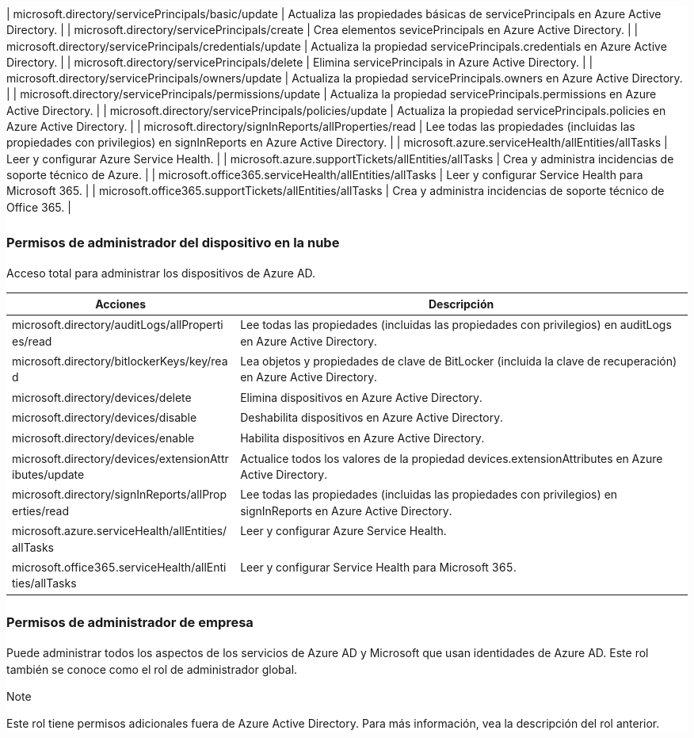 | microsoft.directory/servicePrincipals/basic/update | Actualiza las propiedades básicas de servicePrincipals en Azure Active Directory. |
| microsoft.directory/servicePrincipals/create | Crea elementos sevicePrincipals en Azure Active Directory. |
| microsoft.directory/servicePrincipals/credentials/update | Actualiza la propiedad servicePrincipals.credentials en Azure Active Directory. |
| microsoft.directory/servicePrincipals/delete | Elimina servicePrincipals in Azure Active Directory. |
| microsoft.directory/servicePrincipals/owners/update | Actualiza la propiedad servicePrincipals.owners en Azure Active Directory. |
| microsoft.directory/servicePrincipals/permissions/update | Actualiza la propiedad servicePrincipals.permissions en Azure Active Directory. |
| microsoft.directory/servicePrincipals/policies/update | Actualiza la propiedad servicePrincipals.policies en Azure Active Directory. |
| microsoft.directory/signInReports/allProperties/read | Lee todas las propiedades (incluidas las propiedades con privilegios) en signInReports en Azure Active Directory. |
| microsoft.azure.serviceHealth/allEntities/allTasks | Leer y configurar Azure Service Health. |
| microsoft.azure.supportTickets/allEntities/allTasks | Crea y administra incidencias de soporte técnico de Azure. |
| microsoft.office365.serviceHealth/allEntities/allTasks | Leer y configurar Service Health para Microsoft 365. |
| microsoft.office365.supportTickets/allEntities/allTasks | Crea y administra incidencias de soporte técnico de Office 365. |

### <a name="cloud-device-administrator-permissions"></a>Permisos de administrador del dispositivo en la nube

Acceso total para administrar los dispositivos de Azure AD.

| **Acciones** | **Descripción** |
| --- | --- |
| microsoft.directory/auditLogs/allProperties/read | Lee todas las propiedades (incluidas las propiedades con privilegios) en auditLogs en Azure Active Directory. |
| microsoft.directory/bitlockerKeys/key/read | Lea objetos y propiedades de clave de BitLocker (incluida la clave de recuperación) en Azure Active Directory. |
| microsoft.directory/devices/delete | Elimina dispositivos en Azure Active Directory. |
| microsoft.directory/devices/disable | Deshabilita dispositivos en Azure Active Directory. |
| microsoft.directory/devices/enable | Habilita dispositivos en Azure Active Directory. |
| microsoft.directory/devices/extensionAttributes/update | Actualice todos los valores de la propiedad devices.extensionAttributes en Azure Active Directory. |
| microsoft.directory/signInReports/allProperties/read | Lee todas las propiedades (incluidas las propiedades con privilegios) en signInReports en Azure Active Directory. |
| microsoft.azure.serviceHealth/allEntities/allTasks | Leer y configurar Azure Service Health. |
| microsoft.office365.serviceHealth/allEntities/allTasks | Leer y configurar Service Health para Microsoft 365. |

### <a name="company-administrator-permissions"></a>Permisos de administrador de empresa

Puede administrar todos los aspectos de los servicios de Azure AD y Microsoft que usan identidades de Azure AD. Este rol también se conoce como el rol de administrador global. 

> [!NOTE]
> Este rol tiene permisos adicionales fuera de Azure Active Directory. Para más información, vea la descripción del rol anterior.
>
>
